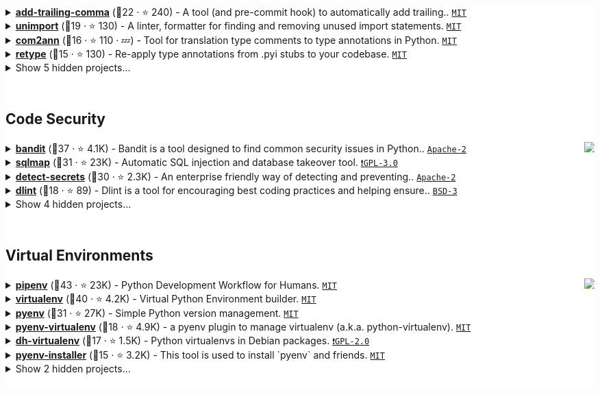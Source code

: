 <details><summary><b><a href="https://github.com/asottile/add-trailing-comma">add-trailing-comma</a></b> (🥉22 ·  ⭐ 240) - A tool (and pre-commit hook) to automatically add trailing.. <code><a href="http://bit.ly/34MBwT8">MIT</a></code></summary></details>
<details><summary><b><a href="https://github.com/hakancelik96/unimport">unimport</a></b> (🥉19 ·  ⭐ 130) - A linter, formatter for finding and removing unused import statements. <code><a href="http://bit.ly/34MBwT8">MIT</a></code></summary></details>
<details><summary><b><a href="https://github.com/ilevkivskyi/com2ann">com2ann</a></b> (🥉16 ·  ⭐ 110 · 💤) - Tool for translation type comments to type annotations in Python. <code><a href="http://bit.ly/34MBwT8">MIT</a></code></summary></details>
<details><summary><b><a href="https://github.com/ambv/retype">retype</a></b> (🥉15 ·  ⭐ 130) - Re-apply type annotations from .pyi stubs to your codebase. <code><a href="http://bit.ly/34MBwT8">MIT</a></code></summary></details>
<details><summary>Show 5 hidden projects...</summary></details>
<br>

## Code Security

<a href="#contents"><img align="right" width="15" height="15" src="https://git.io/JtehR" alt="Back to top"></a>

<details><summary><b><a href="https://github.com/PyCQA/bandit">bandit</a></b> (🥇37 ·  ⭐ 4.1K) - Bandit is a tool designed to find common security issues in Python.. <code><a href="http://bit.ly/3nYMfla">Apache-2</a></code></summary></details>
<details><summary><b><a href="https://github.com/sqlmapproject/sqlmap">sqlmap</a></b> (🥈31 ·  ⭐ 23K) - Automatic SQL injection and database takeover tool. <code><a href="http://bit.ly/2M0xdwT">❗️GPL-3.0</a></code></summary></details>
<details><summary><b><a href="https://github.com/Yelp/detect-secrets">detect-secrets</a></b> (🥈30 ·  ⭐ 2.3K) - An enterprise friendly way of detecting and preventing.. <code><a href="http://bit.ly/3nYMfla">Apache-2</a></code></summary></details>
<details><summary><b><a href="https://github.com/dlint-py/dlint">dlint</a></b> (🥉18 ·  ⭐ 89) - Dlint is a tool for encouraging best coding practices and helping ensure.. <code><a href="http://bit.ly/3aKzpTv">BSD-3</a></code></summary></details>
<details><summary>Show 4 hidden projects...</summary></details>
<br>

## Virtual Environments

<a href="#contents"><img align="right" width="15" height="15" src="https://git.io/JtehR" alt="Back to top"></a>

<details><summary><b><a href="https://github.com/pypa/pipenv">pipenv</a></b> (🥇43 ·  ⭐ 23K) - Python Development Workflow for Humans. <code><a href="http://bit.ly/34MBwT8">MIT</a></code></summary></details>
<details><summary><b><a href="https://github.com/pypa/virtualenv">virtualenv</a></b> (🥈40 ·  ⭐ 4.2K) - Virtual Python Environment builder. <code><a href="http://bit.ly/34MBwT8">MIT</a></code></summary></details>
<details><summary><b><a href="https://github.com/pyenv/pyenv">pyenv</a></b> (🥈31 ·  ⭐ 27K) - Simple Python version management. <code><a href="http://bit.ly/34MBwT8">MIT</a></code></summary></details>
<details><summary><b><a href="https://github.com/pyenv/pyenv-virtualenv">pyenv-virtualenv</a></b> (🥉18 ·  ⭐ 4.9K) - a pyenv plugin to manage virtualenv (a.k.a. python-virtualenv). <code><a href="http://bit.ly/34MBwT8">MIT</a></code></summary></details>
<details><summary><b><a href="https://github.com/spotify/dh-virtualenv">dh-virtualenv</a></b> (🥉17 ·  ⭐ 1.5K) - Python virtualenvs in Debian packages. <code><a href="http://bit.ly/2KucAZR">❗️GPL-2.0</a></code></summary></details>
<details><summary><b><a href="https://github.com/pyenv/pyenv-installer">pyenv-installer</a></b> (🥉15 ·  ⭐ 3.2K) - This tool is used to install `pyenv` and friends. <code><a href="http://bit.ly/34MBwT8">MIT</a></code></summary></details>
<details><summary>Show 2 hidden projects...</summary></details>
<br>
